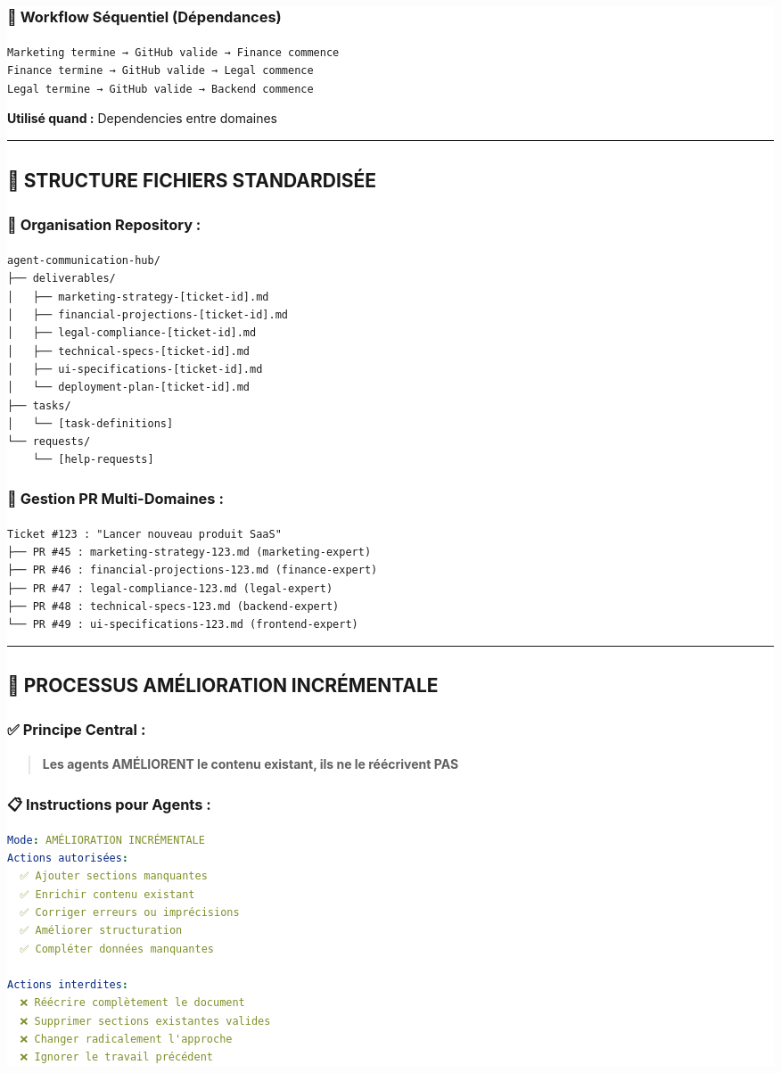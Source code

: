 ### 🔗 **Workflow Séquentiel (Dépendances)**
```
Marketing termine → GitHub valide → Finance commence
Finance termine → GitHub valide → Legal commence  
Legal termine → GitHub valide → Backend commence
```

**Utilisé quand :** Dependencies entre domaines

---

## 📁 **STRUCTURE FICHIERS STANDARDISÉE**

### 🎯 **Organisation Repository :**
```
agent-communication-hub/
├── deliverables/
│   ├── marketing-strategy-[ticket-id].md
│   ├── financial-projections-[ticket-id].md
│   ├── legal-compliance-[ticket-id].md
│   ├── technical-specs-[ticket-id].md
│   ├── ui-specifications-[ticket-id].md
│   └── deployment-plan-[ticket-id].md
├── tasks/
│   └── [task-definitions]
└── requests/
    └── [help-requests]
```

### 🔗 **Gestion PR Multi-Domaines :**
```
Ticket #123 : "Lancer nouveau produit SaaS"
├── PR #45 : marketing-strategy-123.md (marketing-expert)
├── PR #46 : financial-projections-123.md (finance-expert)  
├── PR #47 : legal-compliance-123.md (legal-expert)
├── PR #48 : technical-specs-123.md (backend-expert)
└── PR #49 : ui-specifications-123.md (frontend-expert)
```

---

## 🔄 **PROCESSUS AMÉLIORATION INCRÉMENTALE**

### ✅ **Principe Central :**
> **Les agents AMÉLIORENT le contenu existant, ils ne le réécrivent PAS**

### 📋 **Instructions pour Agents :**
```yaml
Mode: AMÉLIORATION INCRÉMENTALE
Actions autorisées:
  ✅ Ajouter sections manquantes
  ✅ Enrichir contenu existant
  ✅ Corriger erreurs ou imprécisions
  ✅ Améliorer structuration
  ✅ Compléter données manquantes

Actions interdites:
  ❌ Réécrire complètement le document
  ❌ Supprimer sections existantes valides
  ❌ Changer radicalement l'approche
  ❌ Ignorer le travail précédent
```
